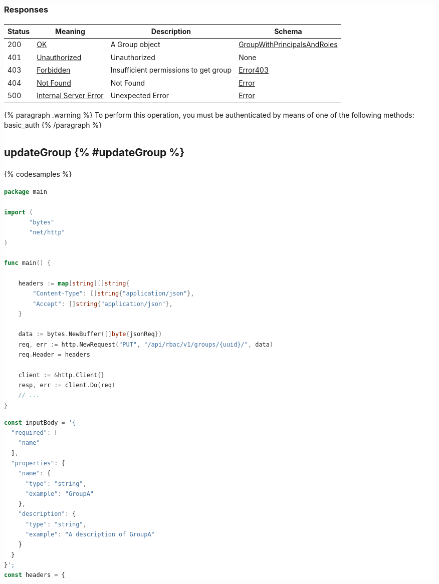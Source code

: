### Responses

|Status|Meaning|Description|Schema|
|---|---|---|---|
|200|[OK](https://tools.ietf.org/html/rfc7231#section-6.3.1)|A Group object|[GroupWithPrincipalsAndRoles](#schemagroupwithprincipalsandroles)|
|401|[Unauthorized](https://tools.ietf.org/html/rfc7235#section-3.1)|Unauthorized|None|
|403|[Forbidden](https://tools.ietf.org/html/rfc7231#section-6.5.3)|Insufficient permissions to get group|[Error403](#schemaerror403)|
|404|[Not Found](https://tools.ietf.org/html/rfc7231#section-6.5.4)|Not Found|[Error](#schemaerror)|
|500|[Internal Server Error](https://tools.ietf.org/html/rfc7231#section-6.6.1)|Unexpected Error|[Error](#schemaerror)|

{% paragraph .warning %}
To perform this operation, you must be authenticated by means of one of the following methods:
basic_auth
{% /paragraph %}

## updateGroup {% #updateGroup %}

{% codesamples %}
```go
package main

import (
       "bytes"
       "net/http"
)

func main() {

    headers := map[string][]string{
        "Content-Type": []string{"application/json"},
        "Accept": []string{"application/json"},
    }

    data := bytes.NewBuffer([]byte{jsonReq})
    req, err := http.NewRequest("PUT", "/api/rbac/v1/groups/{uuid}/", data)
    req.Header = headers

    client := &http.Client{}
    resp, err := client.Do(req)
    // ...
}

```

```javascript
const inputBody = '{
  "required": [
    "name"
  ],
  "properties": {
    "name": {
      "type": "string",
      "example": "GroupA"
    },
    "description": {
      "type": "string",
      "example": "A description of GroupA"
    }
  }
}';
const headers = {
```